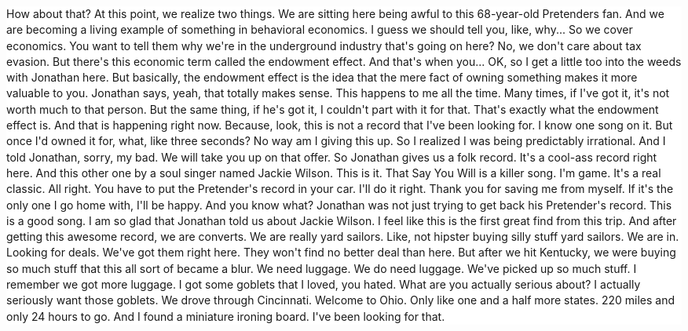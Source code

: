 How about that?
At this point, we realize two things.
We are sitting here being awful to this 68-year-old Pretenders fan.
And we are becoming a living example of something in behavioral economics.
I guess we should tell you, like, why...
So we cover economics.
You want to tell them why we're in the underground industry that's going on here?
No, we don't care about tax evasion.
But there's this economic term called the endowment effect.
And that's when you...
OK, so I get a little too into the weeds with Jonathan here.
But basically, the endowment effect is the idea that the mere fact of owning something makes it more valuable to you.
Jonathan says, yeah, that totally makes sense.
This happens to me all the time.
Many times, if I've got it, it's not worth much to that person.
But the same thing, if he's got it, I couldn't part with it for that.
That's exactly what the endowment effect is.
And that is happening right now.
Because, look, this is not a record that I've been looking for.
I know one song on it.
But once I'd owned it for, what, like three seconds?
No way am I giving this up.
So I realized I was being predictably irrational.
And I told Jonathan, sorry, my bad.
We will take you up on that offer.
So Jonathan gives us a folk record.
It's a cool-ass record right here.
And this other one by a soul singer named Jackie Wilson.
This is it.
That Say You Will is a killer song.
I'm game.
It's a real classic.
All right.
You have to put the Pretender's record in your car.
I'll do it right.
Thank you for saving me from myself.
If it's the only one I go home with, I'll be happy.
And you know what?
Jonathan was not just trying to get back his Pretender's record.
This is a good song.
I am so glad that Jonathan told us about Jackie Wilson.
I feel like this is the first great find from this trip.
And after getting this awesome record, we are converts.
We are really yard sailors.
Like, not hipster buying silly stuff yard sailors.
We are in.
Looking for deals.
We've got them right here.
They won't find no better deal than here.
But after we hit Kentucky, we were buying so much stuff that this all sort of became a blur.
We need luggage.
We do need luggage.
We've picked up so much stuff.
I remember we got more luggage.
I got some goblets that I loved, you hated.
What are you actually serious about?
I actually seriously want those goblets.
We drove through Cincinnati.
Welcome to Ohio.
Only like one and a half more states.
220 miles and only 24 hours to go.
And I found a miniature ironing board.
I've been looking for that.